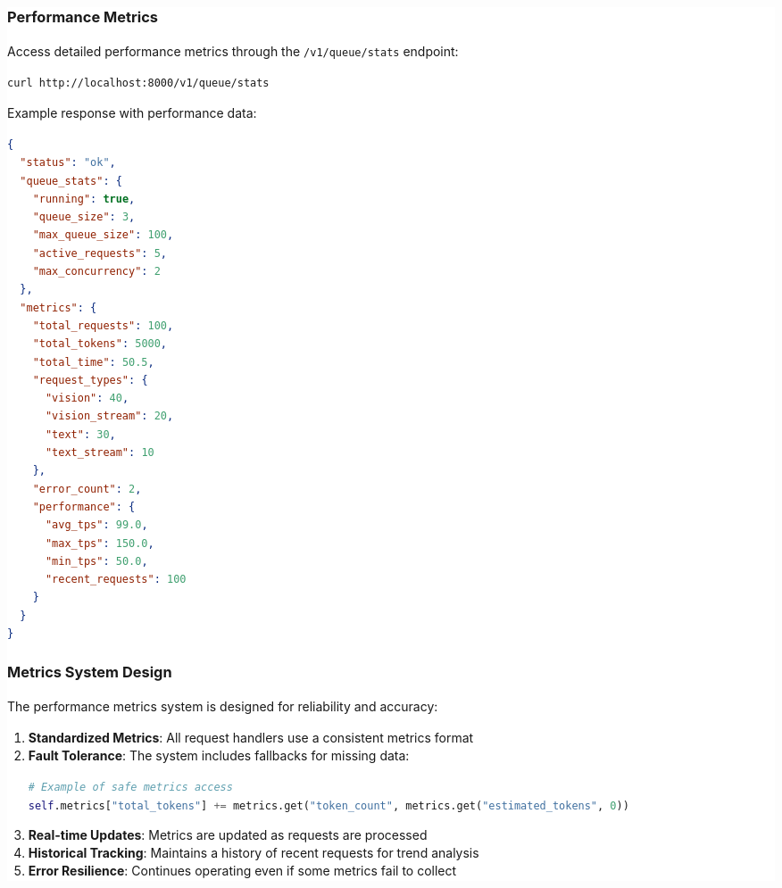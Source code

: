 ### Performance Metrics

Access detailed performance metrics through the `/v1/queue/stats` endpoint:

```bash
curl http://localhost:8000/v1/queue/stats
```

Example response with performance data:
```json
{
  "status": "ok",
  "queue_stats": {
    "running": true,
    "queue_size": 3,
    "max_queue_size": 100,
    "active_requests": 5,
    "max_concurrency": 2
  },
  "metrics": {
    "total_requests": 100,
    "total_tokens": 5000,
    "total_time": 50.5,
    "request_types": {
      "vision": 40,
      "vision_stream": 20,
      "text": 30,
      "text_stream": 10
    },
    "error_count": 2,
    "performance": {
      "avg_tps": 99.0,
      "max_tps": 150.0,
      "min_tps": 50.0,
      "recent_requests": 100
    }
  }
}
```

### Metrics System Design

The performance metrics system is designed for reliability and accuracy:

1. **Standardized Metrics**: All request handlers use a consistent metrics format
2. **Fault Tolerance**: The system includes fallbacks for missing data:
   ```python
   # Example of safe metrics access
   self.metrics["total_tokens"] += metrics.get("token_count", metrics.get("estimated_tokens", 0))
   ```
3. **Real-time Updates**: Metrics are updated as requests are processed
4. **Historical Tracking**: Maintains a history of recent requests for trend analysis
5. **Error Resilience**: Continues operating even if some metrics fail to collect
